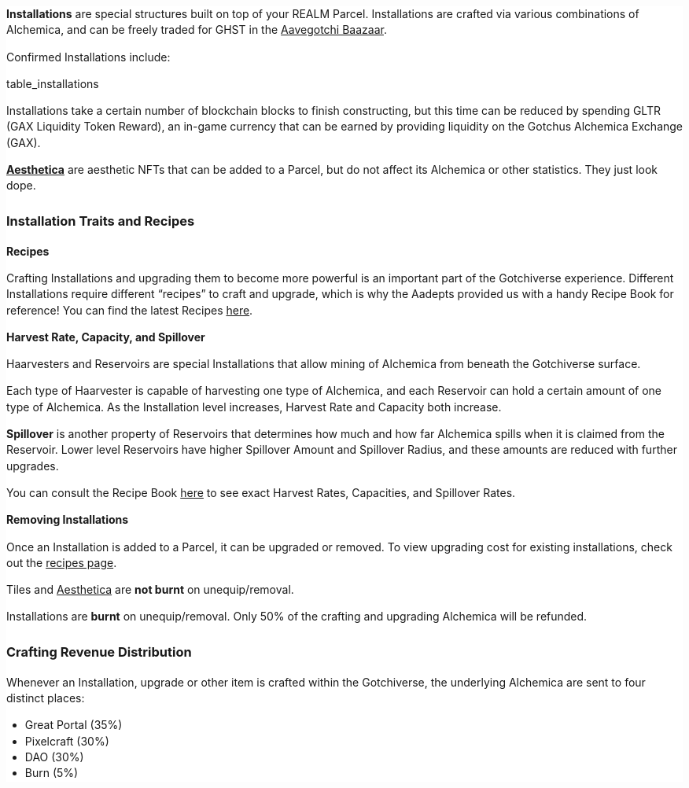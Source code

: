 **Installations** are special structures built on top of your REALM Parcel. Installations are crafted via various combinations of Alchemica, and can be freely traded for GHST in the [Aavegotchi Baazaar](/baazaar).

Confirmed Installations include:

table_installations

Installations take a certain number of blockchain blocks to finish constructing, but this time can be reduced by spending GLTR (GAX Liquidity Token Reward), an in-game currency that can be earned by providing liquidity on the Gotchus Alchemica Exchange (GAX).

[**Aesthetica**](/aesthetica) are aesthetic NFTs that can be added to a Parcel, but do not affect its Alchemica or other statistics. They just look dope.

### Installation Traits and Recipes

**Recipes**

Crafting Installations and upgrading them to become more powerful is an important part of the Gotchiverse experience. Different Installations require different “recipes” to craft and upgrade, which is why the Aadepts provided us with a handy Recipe Book for reference! You can find the latest Recipes [here](/recipes).

**Harvest Rate, Capacity, and Spillover**

Haarvesters and Reservoirs are special Installations that allow mining of Alchemica from beneath the Gotchiverse surface.

Each type of Haarvester is capable of harvesting one type of Alchemica, and each Reservoir can hold a certain amount of one type of Alchemica. As the Installation level increases, Harvest Rate and Capacity both increase.

**Spillover** is another property of Reservoirs that determines how much and how far Alchemica spills when it is claimed from the Reservoir. Lower level Reservoirs have higher Spillover Amount and Spillover Radius, and these amounts are reduced with further upgrades.

You can consult the Recipe Book [here](https://github.com/aavegotchi/gotchiverse-bible/blob/main/RecipeBook%20-%20Latest.pdf) to see exact Harvest Rates, Capacities, and Spillover Rates.

**Removing Installations**

Once an Installation is added to a Parcel, it can be upgraded or removed. To view upgrading cost for existing installations, check out the [recipes page](/recipes).

Tiles and [Aesthetica](/aesthetica) are **not burnt** on unequip/removal.

Installations are **burnt** on unequip/removal. Only 50% of the crafting and upgrading Alchemica will be refunded.

### Crafting Revenue Distribution

Whenever an Installation, upgrade or other item is crafted within the Gotchiverse, the underlying Alchemica are sent to four distinct places:

* Great Portal (35%)
* Pixelcraft (30%)
* DAO (30%)
* Burn (5%)
